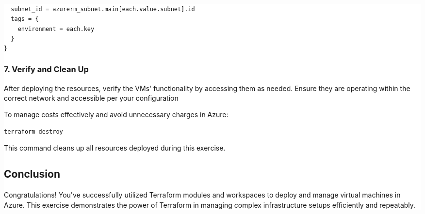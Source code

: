 ``` 
  subnet_id = azurerm_subnet.main[each.value.subnet].id
  tags = {
    environment = each.key
  }
}
```

### 7\. Verify and Clean Up

After deploying the resources, verify the VMs' functionality by accessing them as needed. Ensure they are operating within the correct network and accessible per your configuration

To manage costs effectively and avoid unnecessary charges in Azure:

```terraform destroy```

This command cleans up all resources deployed during this exercise.

Conclusion
----------

Congratulations! You've successfully utilized Terraform modules and workspaces to deploy and manage virtual machines in Azure. This exercise demonstrates the power of Terraform in managing complex infrastructure setups efficiently and repeatably.
